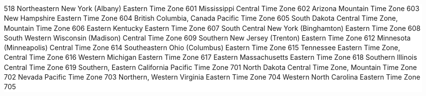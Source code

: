    518
    Northeastern New York (Albany)
    Eastern Time Zone
   601
    Mississippi
    Central Time Zone
   602
    Arizona
    Mountain Time Zone
   603
    New Hampshire
    Eastern Time Zone
   604
    British Columbia, Canada
    Pacific Time Zone
   605
    South Dakota
    Central Time Zone, Mountain Time Zone
   606
    Eastern Kentucky
    Eastern Time Zone
   607
    South Central New York (Binghamton)
    Eastern Time Zone
   608
    South Western Wisconsin (Madison)
    Central Time Zone
   609
    Southern New Jersey (Trenton)
    Eastern Time Zone
   612
    Minnesota (Minneapolis)
    Central Time Zone
   614
    Southeastern Ohio (Columbus)
    Eastern Time Zone
   615
    Tennessee
    Eastern Time Zone, Central Time Zone
   616
    Western Michigan
    Eastern Time Zone
   617
    Eastern Massachusetts
    Eastern Time Zone
   618
    Southern Illinois
    Central Time Zone
   619
    Southern, Eastern California
    Pacific Time Zone
   701
    North Dakota
    Central Time Zone, Mountain Time Zone
   702
    Nevada
    Pacific Time Zone
   703
    Northern, Western Virginia
    Eastern Time Zone
   704
    Western North Carolina
    Eastern Time Zone
   705